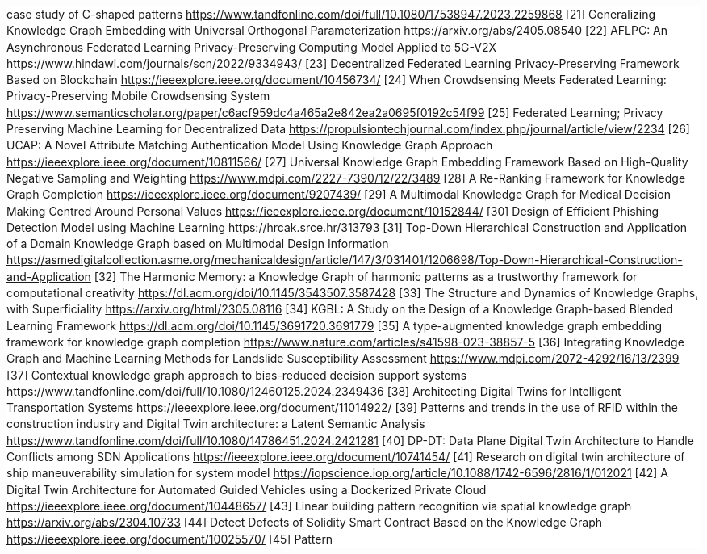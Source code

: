 case study of C-shaped patterns <https://www.tandfonline.com/doi/full/10.1080/17538947.2023.2259868> \[21] Generalizing Knowledge Graph Embedding with Universal Orthogonal Parameterization <https://arxiv.org/abs/2405.08540> \[22] AFLPC: An Asynchronous Federated Learning Privacy-Preserving Computing Model Applied to 5G-V2X <https://www.hindawi.com/journals/scn/2022/9334943/> \[23] Decentralized Federated Learning Privacy-Preserving Framework Based on Blockchain <https://ieeexplore.ieee.org/document/10456734/> \[24] When Crowdsensing Meets Federated Learning: Privacy-Preserving Mobile Crowdsensing System <https://www.semanticscholar.org/paper/c6acf959dc4a465a2e842ea2a0695f0192c54f99> \[25] Federated Learning; Privacy Preserving Machine Learning for Decentralized Data <https://propulsiontechjournal.com/index.php/journal/article/view/2234> \[26] UCAP: A Novel Attribute Matching Authentication Model Using Knowledge Graph Approach <https://ieeexplore.ieee.org/document/10811566/> \[27] Universal Knowledge Graph Embedding Framework Based on High-Quality Negative Sampling and Weighting <https://www.mdpi.com/2227-7390/12/22/3489> \[28] A Re-Ranking Framework for Knowledge Graph Completion <https://ieeexplore.ieee.org/document/9207439/> \[29] A Multimodal Knowledge Graph for Medical Decision Making Centred Around Personal Values <https://ieeexplore.ieee.org/document/10152844/> \[30] Design of Efficient Phishing Detection Model using Machine Learning <https://hrcak.srce.hr/313793> \[31] Top-Down Hierarchical Construction and Application of a Domain Knowledge Graph based on Multimodal Design Information <https://asmedigitalcollection.asme.org/mechanicaldesign/article/147/3/031401/1206698/Top-Down-Hierarchical-Construction-and-Application> \[32] The Harmonic Memory: a Knowledge Graph of harmonic patterns as a trustworthy framework for computational creativity <https://dl.acm.org/doi/10.1145/3543507.3587428> \[33] The Structure and Dynamics of Knowledge Graphs, with Superficiality <https://arxiv.org/html/2305.08116> \[34] KGBL: A Study on the Design of a Knowledge Graph-based Blended Learning Framework <https://dl.acm.org/doi/10.1145/3691720.3691779> \[35] A type-augmented knowledge graph embedding framework for knowledge graph completion <https://www.nature.com/articles/s41598-023-38857-5> \[36] Integrating Knowledge Graph and Machine Learning Methods for Landslide Susceptibility Assessment <https://www.mdpi.com/2072-4292/16/13/2399> \[37] Contextual knowledge graph approach to bias-reduced decision support systems <https://www.tandfonline.com/doi/full/10.1080/12460125.2024.2349436> \[38] Architecting Digital Twins for Intelligent Transportation Systems <https://ieeexplore.ieee.org/document/11014922/> \[39] Patterns and trends in the use of RFID within the construction industry and Digital Twin architecture: a Latent Semantic Analysis <https://www.tandfonline.com/doi/full/10.1080/14786451.2024.2421281> \[40] DP-DT: Data Plane Digital Twin Architecture to Handle Conflicts among SDN Applications <https://ieeexplore.ieee.org/document/10741454/> \[41] Research on digital twin architecture of ship maneuverability simulation for system model <https://iopscience.iop.org/article/10.1088/1742-6596/2816/1/012021> \[42] A Digital Twin Architecture for Automated Guided Vehicles using a Dockerized Private Cloud <https://ieeexplore.ieee.org/document/10448657/> \[43] Linear building pattern recognition via spatial knowledge graph <https://arxiv.org/abs/2304.10733> \[44] Detect Defects of Solidity Smart Contract Based on the Knowledge Graph <https://ieeexplore.ieee.org/document/10025570/> \[45] Pattern